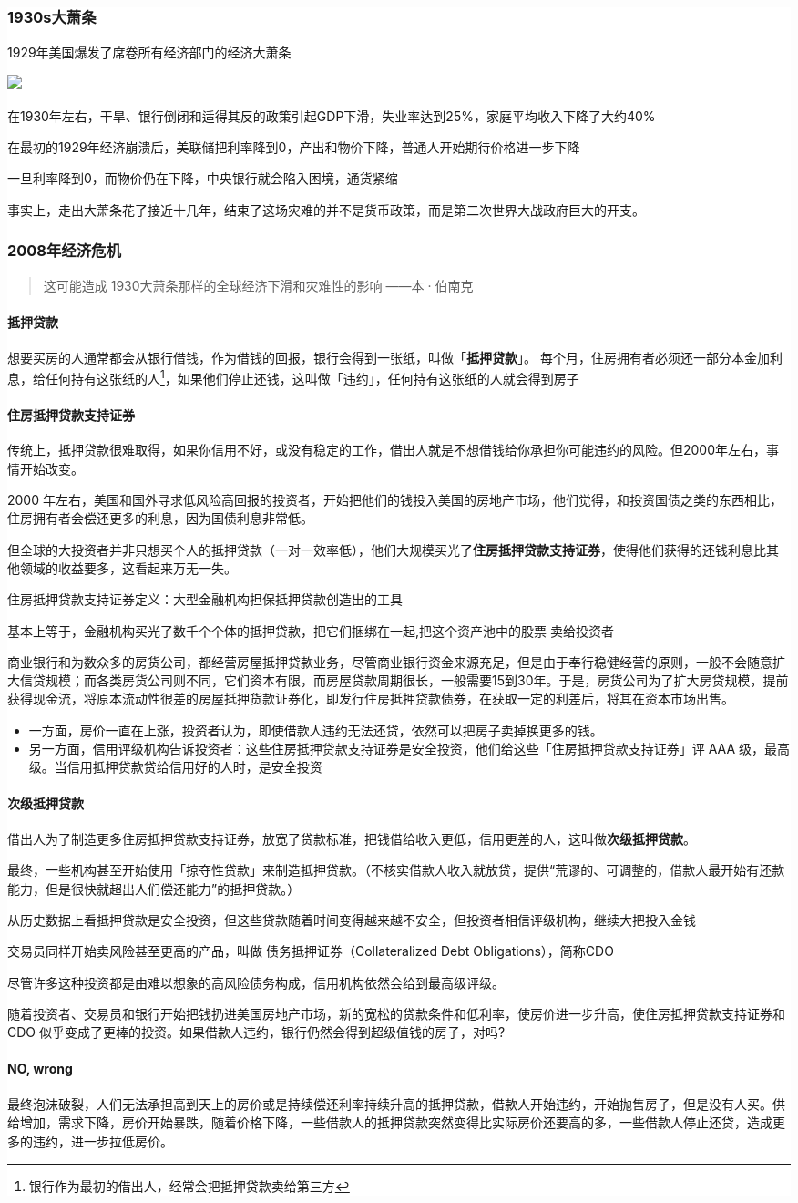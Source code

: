 ### 1930s大萧条

1929年美国爆发了席卷所有经济部门的经济大萧条

![](https://s2.loli.net/2022/03/28/dOWPAg1rnEDR3xw.png)

在1930年左右，干旱、银行倒闭和适得其反的政策引起GDP下滑，失业率达到25%，家庭平均收入下降了大约40%

在最初的1929年经济崩溃后，美联储把利率降到0，产出和物价下降，普通人开始期待价格进一步下降

一旦利率降到0，而物价仍在下降，中央银行就会陷入困境，通货紧缩

事实上，走出大萧条花了接近十几年，结束了这场灾难的并不是货币政策，而是第二次世界大战政府巨大的开支。

### 2008年经济危机

> 这可能造成 1930大萧条那样的全球经济下滑和灾难性的影响 ——本 · 伯南克

#### 抵押贷款

想要买房的人通常都会从银行借钱，作为借钱的回报，银行会得到一张纸，叫做「**抵押贷款**」。
每个月，住房拥有者必须还一部分本金加利息，给任何持有这张纸的人[^4]，如果他们停止还钱，这叫做「违约」，任何持有这张纸的人就会得到房子

[^4]: 银行作为最初的借出人，经常会把抵押贷款卖给第三方

#### 住房抵押贷款支持证券

传统上，抵押贷款很难取得，如果你信用不好，或没有稳定的工作，借出人就是不想借钱给你承担你可能违约的风险。但2000年左右，事情开始改变。

2000 年左右，美国和国外寻求低风险高回报的投资者，开始把他们的钱投入美国的房地产市场，他们觉得，和投资国债之类的东西相比，住房拥有者会偿还更多的利息，因为国债利息非常低。

但全球的大投资者并非只想买个人的抵押贷款（一对一效率低），他们大规模买光了**住房抵押贷款支持证券**，使得他们获得的还钱利息比其他领域的收益要多，这看起来万无一失。

住房抵押贷款支持证券定义：大型金融机构担保抵押贷款创造出的工具

基本上等于，金融机构买光了数千个个体的抵押贷款，把它们捆绑在一起,把这个资产池中的股票 卖给投资者

商业银行和为数众多的房货公司，都经营房屋抵押贷款业务，尽管商业银行资金来源充足，但是由于奉行稳健经营的原则，一般不会随意扩大信贷规模；而各类房货公司则不同，它们资本有限，而房屋贷款周期很长，一般需要15到30年。于是，房货公司为了扩大房贷规模，提前获得现金流，将原本流动性很差的房屋抵押货款证券化，即发行住房抵押贷款债券，在获取一定的利差后，将其在资本市场出售。

- 一方面，房价一直在上涨，投资者认为，即使借款人违约无法还贷，依然可以把房子卖掉换更多的钱。
- 另一方面，信用评级机构告诉投资者：这些住房抵押贷款支持证券是安全投资，他们给这些「住房抵押贷款支持证券」评 AAA 级，最高级。当信用抵押贷款贷给信用好的人时，是安全投资

#### 次级抵押贷款

借出人为了制造更多住房抵押贷款支持证券，放宽了贷款标准，把钱借给收入更低，信用更差的人，这叫做**次级抵押贷款**。

最终，一些机构甚至开始使用「掠夺性贷款」来制造抵押贷款。（不核实借款人收入就放贷，提供“荒谬的、可调整的，借款人最开始有还款能力，但是很快就超出人们偿还能力”的抵押贷款。）

从历史数据上看抵押贷款是安全投资，但这些贷款随着时间变得越来越不安全，但投资者相信评级机构，继续大把投入金钱

交易员同样开始卖风险甚至更高的产品，叫做 债务抵押证券（Collateralized Debt Obligations），简称CDO

尽管许多这种投资都是由难以想象的高风险债务构成，信用机构依然会给到最高级评级。

随着投资者、交易员和银行开始把钱扔进美国房地产市场，新的宽松的贷款条件和低利率，使房价进一步升高，使住房抵押贷款支持证券和 CDO 似乎变成了更棒的投资。如果借款人违约，银行仍然会得到超级值钱的房子，对吗?

#### NO, wrong

最终泡沫破裂，人们无法承担高到天上的房价或是持续偿还利率持续升高的抵押贷款，借款人开始违约，开始抛售房子，但是没有人买。供给增加，需求下降，房价开始暴跌，随着价格下降，一些借款人的抵押贷款突然变得比实际房价还要高的多，一些借款人停止还贷，造成更多的违约，进一步拉低房价。


[^2]: 日常使用中benefit一般指好处益处，与revenue经常混用；在经济学中benefit特指利润=收益-成本。revenue特指收益也就是没有减去成本的所得。
[^1]:  FDA=Food and Drug Administration 食品药品监督管理局